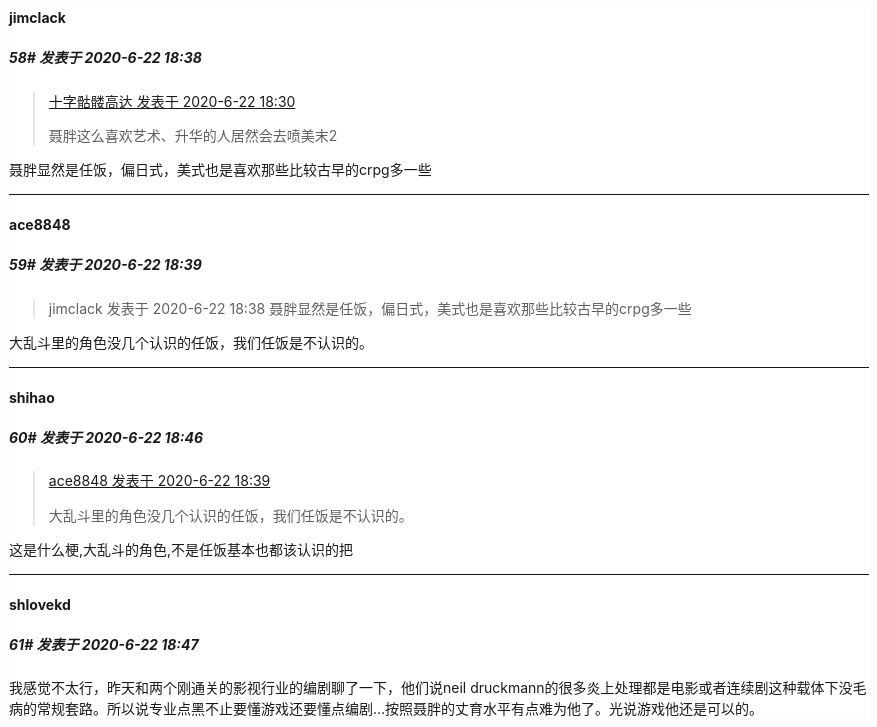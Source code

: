 ####  jimclack  
##### 58#       发表于 2020-6-22 18:38



<blockquote><a href="httphttps://bbs.saraba1st.com/2b/forum.php?mod=redirect&amp;goto=findpost&amp;pid=47907291&amp;ptid=1943420" target="_blank">十字骷髅高达 发表于 2020-6-22 18:30</a>

聂胖这么喜欢艺术、升华的人居然会去喷美末2</blockquote>
聂胖显然是任饭，偏日式，美式也是喜欢那些比较古早的crpg多一些







*****

####  ace8848  
##### 59#       发表于 2020-6-22 18:39



<blockquote>jimclack 发表于 2020-6-22 18:38
聂胖显然是任饭，偏日式，美式也是喜欢那些比较古早的crpg多一些</blockquote>
大乱斗里的角色没几个认识的任饭，我们任饭是不认识的。







*****

####  shihao  
##### 60#       发表于 2020-6-22 18:46



<blockquote><a href="httphttps://bbs.saraba1st.com/2b/forum.php?mod=redirect&amp;goto=findpost&amp;pid=47907404&amp;ptid=1943420" target="_blank">ace8848 发表于 2020-6-22 18:39</a>

大乱斗里的角色没几个认识的任饭，我们任饭是不认识的。</blockquote>
这是什么梗,大乱斗的角色,不是任饭基本也都该认识的把







*****

####  shlovekd  
##### 61#       发表于 2020-6-22 18:47




我感觉不太行，昨天和两个刚通关的影视行业的编剧聊了一下，他们说neil druckmann的很多炎上处理都是电影或者连续剧这种载体下没毛病的常规套路。所以说专业点黑不止要懂游戏还要懂点编剧…按照聂胖的丈育水平有点难为他了。光说游戏他还是可以的。



